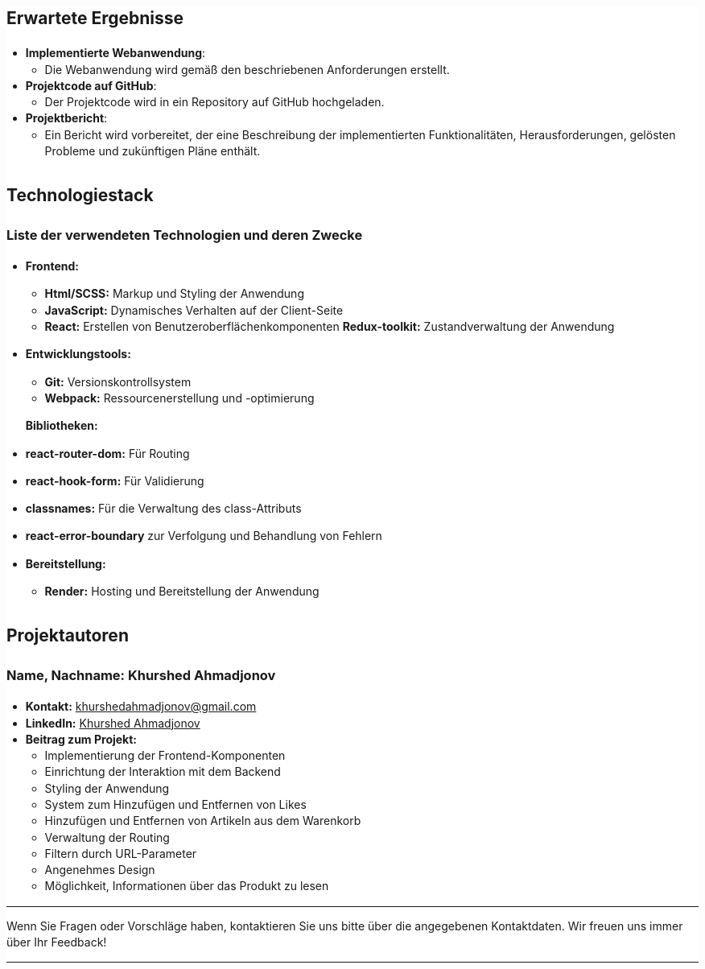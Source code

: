 ## Erwartete Ergebnisse

- **Implementierte Webanwendung**:
  - Die Webanwendung wird gemäß den beschriebenen Anforderungen erstellt.
- **Projektcode auf GitHub**:
  - Der Projektcode wird in ein Repository auf GitHub hochgeladen.
- **Projektbericht**:
  - Ein Bericht wird vorbereitet, der eine Beschreibung der implementierten Funktionalitäten, Herausforderungen, gelösten Probleme und zukünftigen Pläne enthält.


## Technologiestack

### Liste der verwendeten Technologien und deren Zwecke

- **Frontend:**

  - **Html/SCSS:** Markup und Styling der Anwendung
  - **JavaScript:** Dynamisches Verhalten auf der Client-Seite
  - **React:** Erstellen von Benutzeroberflächenkomponenten
    **Redux-toolkit:** Zustandverwaltung der Anwendung

- **Entwicklungstools:**

  - **Git:** Versionskontrollsystem
  - **Webpack:** Ressourcenerstellung und -optimierung

  **Bibliotheken:**

- **react-router-dom:** Für Routing
- **react-hook-form:** Für Validierung
- **classnames:** Für die Verwaltung des class-Attributs
- **react-error-boundary** zur Verfolgung und Behandlung von Fehlern

- **Bereitstellung:**
  - **Render:** Hosting und Bereitstellung der Anwendung

## Projektautoren

### Name, Nachname: Khurshed Ahmadjonov

- **Kontakt:** khurshedahmadjonov@gmail.com
- **LinkedIn:** [Khurshed Ahmadjonov](https://www.linkedin.com/in/khurshedahmadjonov/)
- **Beitrag zum Projekt:**
  - Implementierung der Frontend-Komponenten
  - Einrichtung der Interaktion mit dem Backend
  - Styling der Anwendung
  - System zum Hinzufügen und Entfernen von Likes
  - Hinzufügen und Entfernen von Artikeln aus dem Warenkorb
  - Verwaltung der Routing
  - Filtern durch URL-Parameter
  - Angenehmes Design
  - Möglichkeit, Informationen über das Produkt zu lesen

---

Wenn Sie Fragen oder Vorschläge haben, kontaktieren Sie uns bitte über die angegebenen Kontaktdaten. Wir freuen uns immer über Ihr Feedback!

---
